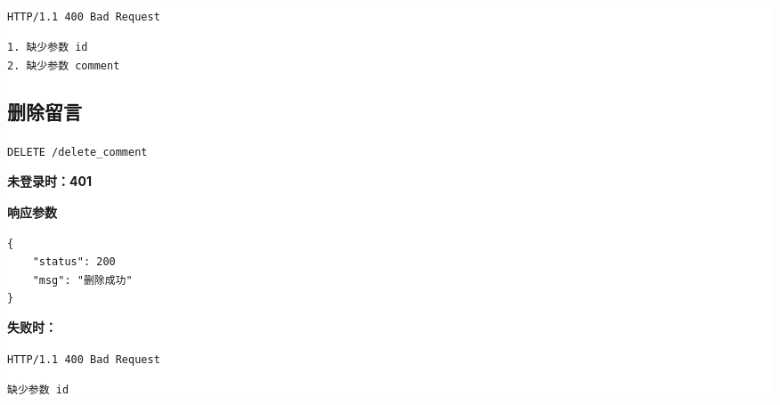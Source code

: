 `HTTP/1.1 400 Bad Request`

```
1. 缺少参数 id
2. 缺少参数 comment
```
## 删除留言

```
DELETE /delete_comment
```

**未登录时：401**

**响应参数**

```
{
	"status": 200
	"msg": "删除成功"
}
```

**失败时：**

`HTTP/1.1 400 Bad Request`

```
缺少参数 id
```
